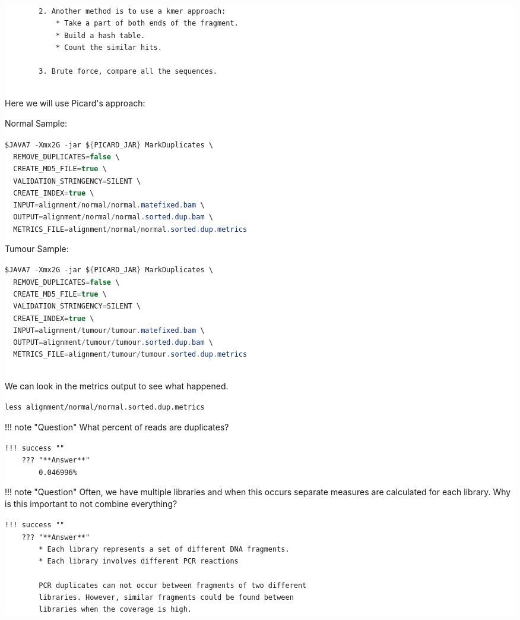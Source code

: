             2. Another method is to use a kmer approach:
                * Take a part of both ends of the fragment.
                * Build a hash table.
                * Count the similar hits.

            3. Brute force, compare all the sequences.

<br>
Here we will use Picard's approach:

Normal Sample:
  ```java
  $JAVA7 -Xmx2G -jar ${PICARD_JAR} MarkDuplicates \
    REMOVE_DUPLICATES=false \
    CREATE_MD5_FILE=true \
    VALIDATION_STRINGENCY=SILENT \
    CREATE_INDEX=true \
    INPUT=alignment/normal/normal.matefixed.bam \
    OUTPUT=alignment/normal/normal.sorted.dup.bam \
    METRICS_FILE=alignment/normal/normal.sorted.dup.metrics
  ```

Tumour Sample:  
  ```java
  $JAVA7 -Xmx2G -jar ${PICARD_JAR} MarkDuplicates \
    REMOVE_DUPLICATES=false \
    CREATE_MD5_FILE=true \
    VALIDATION_STRINGENCY=SILENT \
    CREATE_INDEX=true \
    INPUT=alignment/tumour/tumour.matefixed.bam \
    OUTPUT=alignment/tumour/tumour.sorted.dup.bam \
    METRICS_FILE=alignment/tumour/tumour.sorted.dup.metrics
  ```

<br>
We can look in the metrics output to see what happened.

    less alignment/normal/normal.sorted.dup.metrics


!!! note "Question"
    What percent of reads are duplicates?

    !!! success ""
        ??? "**Answer**"
            0.046996%

!!! note "Question"
    Often, we have multiple libraries and when this occurs separate measures
    are calculated for each library. Why is this important to not combine everything?

    !!! success ""
        ??? "**Answer**"
            * Each library represents a set of different DNA fragments.
            * Each library involves different PCR reactions

            PCR duplicates can not occur between fragments of two different
            libraries. However, similar fragments could be found between
            libraries when the coverage is high.
